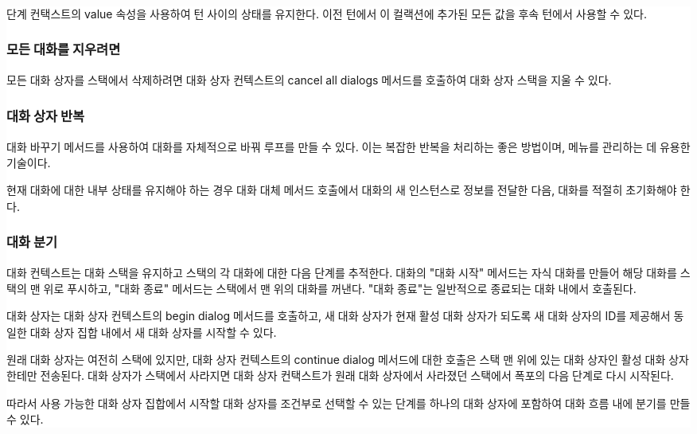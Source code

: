 단계 컨택스트의 value 속성을 사용하여 턴 사이의 상태를 유지한다. 이전 턴에서 이 컬랙션에 추가된 모든 값을 후속 턴에서 사용할 수 있다. 

### 모든 대화를 지우려면

모든 대화 상자를 스택에서 삭제하려면 대화 상자 컨텍스트의 cancel all dialogs 메서드를 호출하여 대화 상자 스택을 지울 수 있다.

### 대화 상자 반복

대화 바꾸기 메서드를 사용하여 대화를 자체적으로 바꿔 루프를 만들 수 있다. 이는 복잡한 반복을 처리하는 좋은 방법이며, 메뉴를 관리하는 데 유용한 기술이다.

현재 대화에 대한 내부 상태를 유지해야 하는 경우 대화 대체 메서드 호출에서 대화의 새 인스턴스로 정보를 전달한 다음, 대화를 적절히 초기화해야 한다.

### 대화 분기

대화 컨텍스트는 대화 스택을 유지하고 스택의 각 대화에 대한 다음 단계를 추적한다. 대화의 "대화 시작" 메서드는 자식 대화를 만들어 해당 대화를 스택의 맨 위로 푸시하고, "대화 종료" 메서드는 스택에서 맨 위의 대화를 꺼낸다. "대화 종료"는 일반적으로 종료되는 대화 내에서 호출된다.

대화 상자는 대화 상자 컨텍스트의 begin dialog 메서드를 호출하고, 새 대화 상자가 현재 활성 대화 상자가 되도록 새 대화 상자의 ID를 제공해서 동일한 대화 상자 집합 내에서 새 대화 상자를 시작할 수 있다.

원래 대화 상자는 여전히 스택에 있지만, 대화 상자 컨텍스트의 continue dialog 메서드에 대한 호출은 스택 맨 위에 있는 대화 상자인 활성 대화 상자한테만 전송된다. 대화 상자가 스택에서 사라지면 대화 상자 컨택스트가 원래 대화 상자에서 사라졌던 스택에서 폭포의 다음 단계로 다시 시작된다.

따라서 사용 가능한 대화 상자 집합에서 시작할 대화 상자를 조건부로 선택할 수 있는 단계를 하나의 대화 상자에 포함하여 대화 흐름 내에 분기를 만들 수 있다. 


